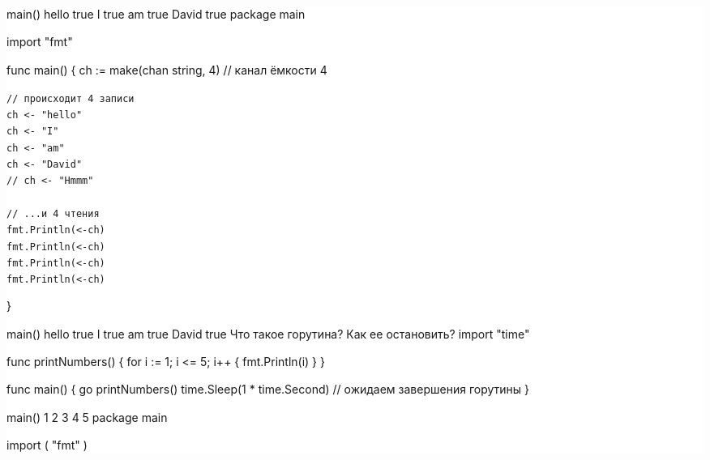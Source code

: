 main()
hello true
I true
am true
David true
package main

import "fmt"

func main() {
	ch := make(chan string, 4)  // канал ёмкости 4

    // происходит 4 записи
	ch <- "hello"
	ch <- "I"
	ch <- "am"
	ch <- "David"
    // ch <- "Hmmm"

    // ...и 4 чтения
	fmt.Println(<-ch)
	fmt.Println(<-ch)
	fmt.Println(<-ch)
	fmt.Println(<-ch)
}

main()
hello true
I true
am true
David true
Что такое горутина? Как ее остановить?
import "time"

func printNumbers() {
    for i := 1; i <= 5; i++ {
        fmt.Println(i)
    }
}

func main() {
    go printNumbers()
    time.Sleep(1 * time.Second)  // ожидаем завершения горутины
}

main()
1
2
3
4
5
package main

import (
    "fmt"
)
